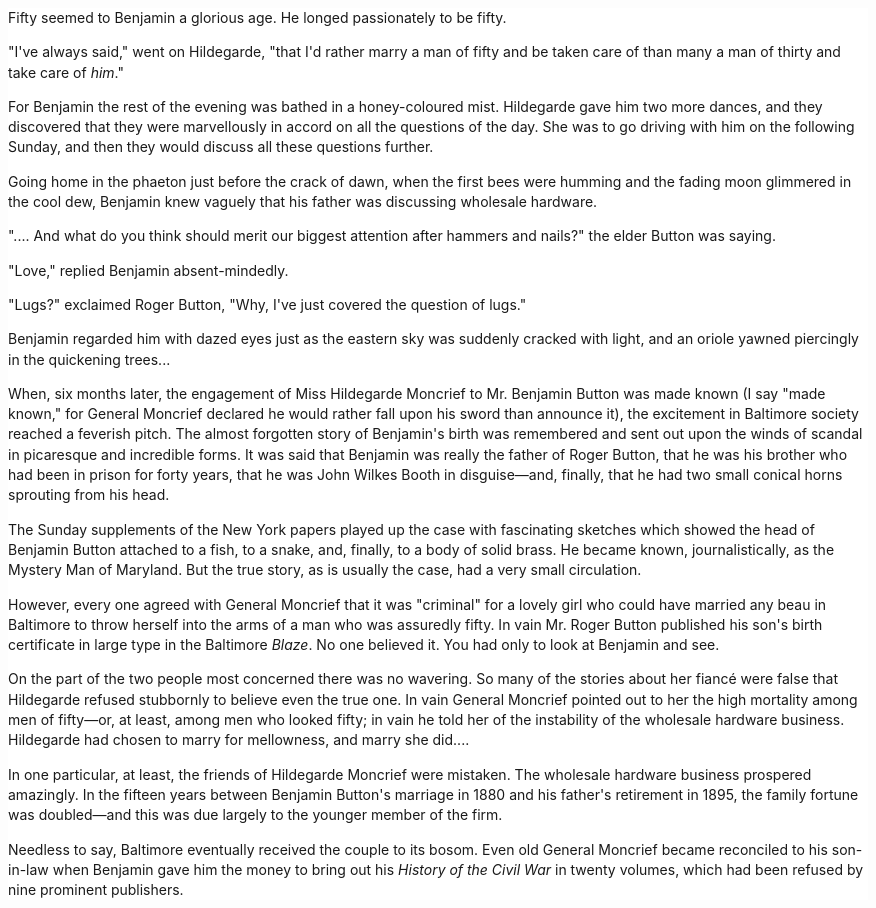 Fifty seemed to Benjamin a glorious age. He longed passionately to be fifty.

"I've always said," went on Hildegarde, "that I'd rather marry a man of fifty and be taken care of than many a man of thirty and take care of _him_."

For Benjamin the rest of the evening was bathed in a honey-coloured mist. Hildegarde gave him two more dances, and they discovered that they were marvellously in accord on all the questions of the day. She was to go driving with him on the following Sunday, and then they would discuss all these questions further.

Going home in the phaeton just before the crack of dawn, when the first bees were humming and the fading moon glimmered in the cool dew, Benjamin knew vaguely that his father was discussing wholesale hardware.

".... And what do you think should merit our biggest attention after hammers and nails?" the elder Button was saying.

"Love," replied Benjamin absent-mindedly.

"Lugs?" exclaimed Roger Button, "Why, I've just covered the question of lugs."

Benjamin regarded him with dazed eyes just as the eastern sky was suddenly cracked with light, and an oriole yawned piercingly in the quickening trees...

When, six months later, the engagement of Miss Hildegarde Moncrief to Mr. Benjamin Button was made known (I say "made known," for General Moncrief declared he would rather fall upon his sword than announce it), the excitement in Baltimore society reached a feverish pitch. The almost forgotten story of Benjamin's birth was remembered and sent out upon the winds of scandal in picaresque and incredible forms. It was said that Benjamin was really the father of Roger Button, that he was his brother who had been in prison for forty years, that he was John Wilkes Booth in disguise—and, finally, that he had two small conical horns sprouting from his head.

The Sunday supplements of the New York papers played up the case with fascinating sketches which showed the head of Benjamin Button attached to a fish, to a snake, and, finally, to a body of solid brass. He became known, journalistically, as the Mystery Man of Maryland. But the true story, as is usually the case, had a very small circulation.

However, every one agreed with General Moncrief that it was "criminal" for a lovely girl who could have married any beau in Baltimore to throw herself into the arms of a man who was assuredly fifty. In vain Mr. Roger Button published his son's birth certificate in large type in the Baltimore _Blaze_. No one believed it. You had only to look at Benjamin and see.

On the part of the two people most concerned there was no wavering. So many of the stories about her fiancé were false that Hildegarde refused stubbornly to believe even the true one. In vain General Moncrief pointed out to her the high mortality among men of fifty—or, at least, among men who looked fifty; in vain he told her of the instability of the wholesale hardware business. Hildegarde had chosen to marry for mellowness, and marry she did....

In one particular, at least, the friends of Hildegarde Moncrief were mistaken. The wholesale hardware business prospered amazingly. In the fifteen years between Benjamin Button's marriage in 1880 and his father's retirement in 1895, the family fortune was doubled—and this was due largely to the younger member of the firm.

Needless to say, Baltimore eventually received the couple to its bosom. Even old General Moncrief became reconciled to his son-in-law when Benjamin gave him the money to bring out his _History of the Civil War_ in twenty volumes, which had been refused by nine prominent publishers.

